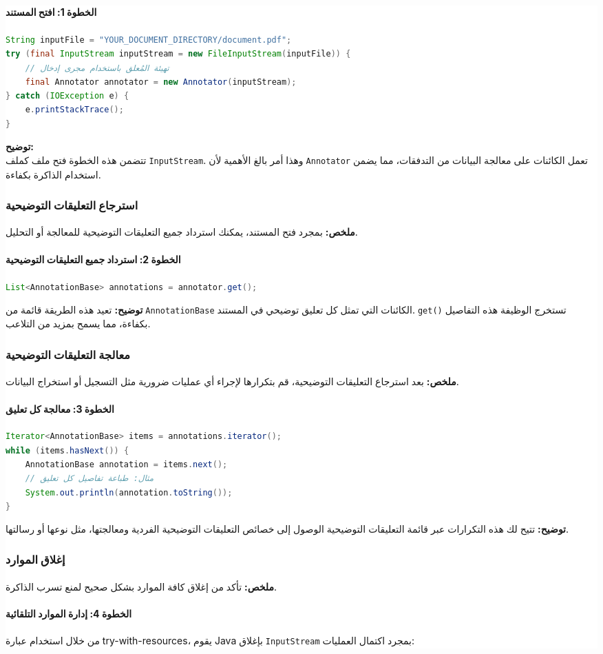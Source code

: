 #### الخطوة 1: افتح المستند
```java
String inputFile = "YOUR_DOCUMENT_DIRECTORY/document.pdf";
try (final InputStream inputStream = new FileInputStream(inputFile)) {
    // تهيئة المُعلق باستخدام مجرى إدخال
    final Annotator annotator = new Annotator(inputStream);
} catch (IOException e) {
    e.printStackTrace();
}
```
**توضيح:**  
تتضمن هذه الخطوة فتح ملف كملف `InputStream`. وهذا أمر بالغ الأهمية لأن `Annotator` تعمل الكائنات على معالجة البيانات من التدفقات، مما يضمن استخدام الذاكرة بكفاءة.

### استرجاع التعليقات التوضيحية

**ملخص:**
بمجرد فتح المستند، يمكنك استرداد جميع التعليقات التوضيحية للمعالجة أو التحليل.

#### الخطوة 2: استرداد جميع التعليقات التوضيحية
```java
List<AnnotationBase> annotations = annotator.get();
```

**توضيح:**
تعيد هذه الطريقة قائمة من `AnnotationBase` الكائنات التي تمثل كل تعليق توضيحي في المستند. `get()` تستخرج الوظيفة هذه التفاصيل بكفاءة، مما يسمح بمزيد من التلاعب.

### معالجة التعليقات التوضيحية

**ملخص:**
بعد استرجاع التعليقات التوضيحية، قم بتكرارها لإجراء أي عمليات ضرورية مثل التسجيل أو استخراج البيانات.

#### الخطوة 3: معالجة كل تعليق
```java
Iterator<AnnotationBase> items = annotations.iterator();
while (items.hasNext()) {
    AnnotationBase annotation = items.next();
    // مثال: طباعة تفاصيل كل تعليق
    System.out.println(annotation.toString());
}
```

**توضيح:**
تتيح لك هذه التكرارات عبر قائمة التعليقات التوضيحية الوصول إلى خصائص التعليقات التوضيحية الفردية ومعالجتها، مثل نوعها أو رسالتها.

### إغلاق الموارد

**ملخص:**
تأكد من إغلاق كافة الموارد بشكل صحيح لمنع تسرب الذاكرة.

#### الخطوة 4: إدارة الموارد التلقائية
من خلال استخدام عبارة try-with-resources، يقوم Java بإغلاق `InputStream` بمجرد اكتمال العمليات:
